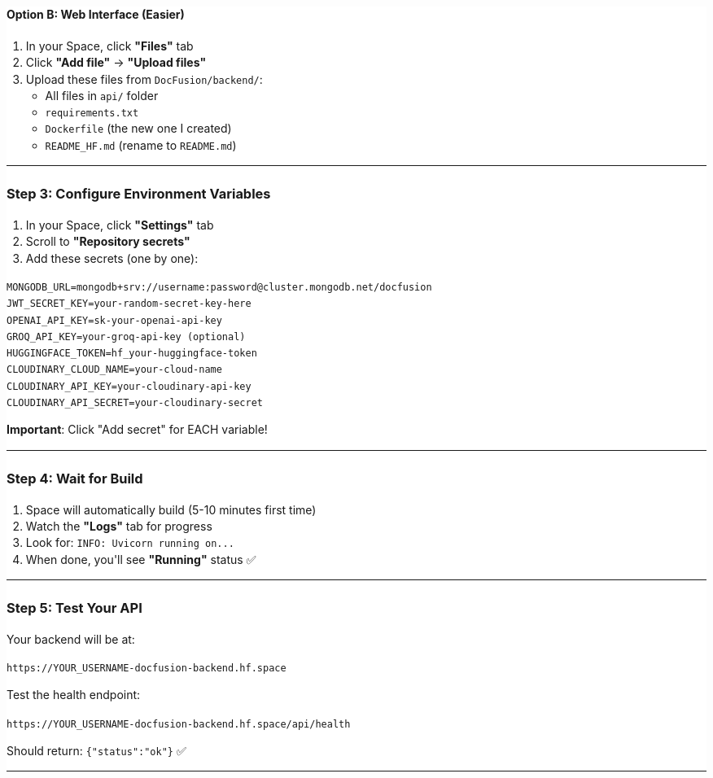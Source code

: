 #### **Option B: Web Interface (Easier)**

1. In your Space, click **"Files"** tab
2. Click **"Add file"** → **"Upload files"**
3. Upload these files from `DocFusion/backend/`:
   - All files in `api/` folder
   - `requirements.txt`
   - `Dockerfile` (the new one I created)
   - `README_HF.md` (rename to `README.md`)

---

### Step 3: Configure Environment Variables

1. In your Space, click **"Settings"** tab
2. Scroll to **"Repository secrets"**
3. Add these secrets (one by one):

```
MONGODB_URL=mongodb+srv://username:password@cluster.mongodb.net/docfusion
JWT_SECRET_KEY=your-random-secret-key-here
OPENAI_API_KEY=sk-your-openai-api-key
GROQ_API_KEY=your-groq-api-key (optional)
HUGGINGFACE_TOKEN=hf_your-huggingface-token
CLOUDINARY_CLOUD_NAME=your-cloud-name
CLOUDINARY_API_KEY=your-cloudinary-api-key
CLOUDINARY_API_SECRET=your-cloudinary-secret
```

**Important**: Click "Add secret" for EACH variable!

---

### Step 4: Wait for Build

1. Space will automatically build (5-10 minutes first time)
2. Watch the **"Logs"** tab for progress
3. Look for: `INFO: Uvicorn running on...`
4. When done, you'll see **"Running"** status ✅

---

### Step 5: Test Your API

Your backend will be at:
```
https://YOUR_USERNAME-docfusion-backend.hf.space
```

Test the health endpoint:
```
https://YOUR_USERNAME-docfusion-backend.hf.space/api/health
```

Should return: `{"status":"ok"}` ✅

---